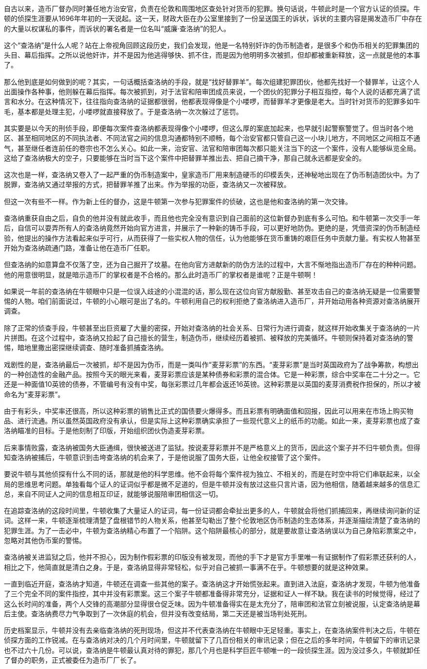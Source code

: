 自古以来，造币厂督办同时兼任地方治安官，负责在伦敦和周围地区查处针对货币的犯罪。换句话说，牛顿此时是一个官方认证的侦探。牛顿的侦探生涯要从1696年年初的一天说起。这一天，财政大臣在办公室里接到了一份呈送国王的诉状，诉状的主要内容是揭发造币厂中存在的大量以权谋私的事件，而诉状的署名者是一位名叫“威廉·查洛纳”的犯人。

这个“查洛纳”是什么人呢？站在上帝视角回顾这段历史，我们会发现，他是一名特别奸诈的伪币制造者，是很多个和伪币相关的犯罪集团的头目、幕后指挥。之所以说他奸诈，并不是因为他逃得够快、抓不住，而是因为他明明多次被抓，但却都被重新释放，这一点就是他的本事了。

那么他到底是如何做到的呢？其实，一句话概括查洛纳的手段，就是“找好替罪羊”。每次组建犯罪团伙，他都先找好一个替罪羊，让这个人出面操作各种事，他则躲在幕后指挥。每次被抓到，对于法官和陪审团成员来说，一个团伙的犯罪分子相互指控，每个人说的话都充满了谎言和水分。在这种情况下，往往指向查洛纳的证据都很弱，他都表现得像是个小喽啰，而替罪羊才更像是老大。当时针对货币的犯罪多如牛毛，基本都是处理主犯，小喽啰就直接释放了。于是查洛纳一次次躲过了惩罚。

其实要是以今天的刑侦手段，即便每次案件查洛纳都表现得像个小喽啰，但这么厚的案底加起来，也早就引起警察警觉了。但当时各个地区、甚至相同地区的不同执法者、不同法官之间的信息沟通都特别不顺畅，每个治安官都只管自己这一小块儿地方，不同地区之间相互不通气，甚至继任者连前任的卷宗也不怎么关心。如此一来，治安官、法官和陪审团每次都只能关注当下的这一个案件，没有人能够纵览全局。这给了查洛纳极大的空子，只要能够在当时当下这个案件中把替罪羊推出去、把自己摘干净，那自己就永远都是安全的。

这次也是一样，查洛纳又卷入了一起严重的伪币制造案中，皇家造币厂用来制造硬币的印模丢失，还神秘地出现在了伪币制造团伙中。为了脱罪，查洛纳又通过举报的方式，把替罪羊推了出来。作为举报的功臣，查洛纳又一次被释放。

但这一次有些不一样。作为新上任的督办，这是牛顿第一次参与犯罪案件的侦破，这也是他和查洛纳的第一次交锋。

查洛纳重获自由之后，自负的他并没有就此收手，而且他也完全没有意识到自己面前的这位新督办到底有多么可怕。和牛顿第一次交手一年后，自信可以耍弄所有人的查洛纳竟然开始向官方进言，并展示了一种新的铸币手段，可以更好地防伪。更绝的是，凭借资深的伪币制造经验，他提出的操作方法看起来似乎可行，从而获得了一些实权人物的信任，认为他能够在货币重铸的艰巨任务中贡献力量。有实权人物甚至开始为查洛纳疏通门路，准备让他在造币厂任职。

但查洛纳的如意算盘不仅落了空，还为自己掘开了坟墓。在他向官方进献新的防伪方法的过程中，大言不惭地指出造币厂存在的种种问题。他的用意很明显，就是暗示造币厂的掌权者是不合格的。那么此时造币厂的掌权者是谁呢？正是牛顿啊！

如果说一年前的查洛纳在牛顿眼中只是一位误入歧途的小混混的话，那么现在这位向官方献殷勤、甚至攻击自己的查洛纳无疑是一位需要警惕的人物。咱们前面说过，牛顿的小心眼可是出了名的。牛顿利用自己的权利拒绝了查洛纳进入造币厂，并开始动用各种资源对查洛纳展开调查。

除了正常的侦查手段，牛顿甚至出巨资雇了大量的密探，开始对查洛纳的社会关系、日常行为进行调查，就这样开始收集关于查洛纳的一片片拼图。在这个过程中，查洛纳又捡起了自己擅长的营生，制造伪币，继续经历着被抓、被释放的完美循环。牛顿则保持着对查洛纳的警惕，暗地里撒出密探继续调查、随时准备抓捕查洛纳。

戏剧性的是，查洛纳最后一次被抓，却不是因为伪币，而是一类叫作“麦芽彩票”的东西。“麦芽彩票”是当时英国政府为了战争筹款，构想出的一种创造性的金融产品。按照今天的眼光来看，麦芽彩票应该是某种债券和彩票的混合体。它是一种彩票，综合中奖率在二十分之一。它还是一种面值10英镑的债券，不管编号有没有中奖，每张彩票过几年都会返还16英镑。这种彩票是以英国的麦芽消费税作担保的，所以才被命名为“麦芽彩票”。

由于有彩头，中奖率还很高，所以这种彩票的销售比正式的国债要火爆得多。而且彩票有明确面值和回报，因此可以用来在市场上购买物品、进行流通。所以虽然英国政府没有承认，但是实际上这种彩票确实承担了一些现代意义上的纸币的功能。如此一来，麦芽彩票也成了查洛纳瞄准的目标。于是他刻制了印版，开始组织团伙伪造麦芽彩票。

后来事情败露，查洛纳被国务大臣通缉，很快被送进了监狱。按说麦芽彩票并不是严格意义上的货币，因此这个案子并不归牛顿负责。但得知查洛纳被捕后，牛顿意识到击垮查洛纳的机会来了，于是他说服了国务大臣，让他全权接管了这个案件。

要说牛顿与其他侦探有什么不同的话，那就是他的科学思维。他不会将每个案件视为独立、不相关的，而是在时空中将它们串联起来，以全局的思维思考问题。单独看每个证人的证词似乎都是微不足道的，但是牛顿并没有放过这些只言片语，因为他相信，随着越来越多的信息汇总，来自不同证人之间的信息相互印证，就能够说服陪审团相信这一切。

在追踪查洛纳的这段时间里，牛顿收集了大量证人的证词，每一份证词都会牵扯出更多的人，牛顿就会将他们抓捕回来，再继续询问新的证词。这样一来，牛顿逐渐梳理清楚了盘根错节的人物关系，他甚至勾勒出了整个伦敦地区伪币制造的生态体系，并逐渐描绘清楚了查洛纳的犯罪生涯。为了一击必中，牛顿为查洛纳精心布置了一个陷阱。这个陷阱最核心的部分，就是要故意让查洛纳误以为自己身陷彩票案之中，忽略对其他伪币案的警惕。

查洛纳被关进监狱之后，他并不担心，因为制作假彩票的印版没有被发现，而他的手下才是官方手里唯一有证据制作了假彩票还获利的人，相比之下，他简直就是清白之身。于是，查洛纳显得非常轻松，似乎对自己被抓一事满不在乎。牛顿想要的就是这种效果。

一直到临近开庭，查洛纳才知道，牛顿还在调查一些其他的案子。查洛纳这才开始慌张起来。直到进入法庭，查洛纳才发现，牛顿为他准备了三个完全不同的案件指控，其中并没有彩票案。这三个案子牛顿都准备得非常充分，证据和证人一样不缺。我在读书的时候觉得，经过了这么长时间的准备，两个人交锋的高潮部分显得很仓促乏味。因为牛顿准备得实在是太充分了，陪审团和法官立刻被说服，认定查洛纳是幕后主使。查洛纳费尽力气争取到了一次休庭的机会，但并没有改变结局，第二天还是被当场判处死刑。

历史档案显示，牛顿并没有去亲临查洛纳的死刑现场，但这并不代表查洛纳在牛顿眼中无足轻重。事实上，在查洛纳案件判决之后，牛顿在侦探方面的工作锐减。在与查洛纳对决的几个月时间里，牛顿就留下了几百份相关的审讯记录；但在之后的多年时间，牛顿留下的审讯记录也不过六十几份。可以说，查洛纳是牛顿最认真对待的罪犯，那几个月也是科学巨匠牛顿唯一的一段侦探生涯。因为没过多久，牛顿就卸任了督办的职务，正式被委任为造币厂厂长了。

###  
